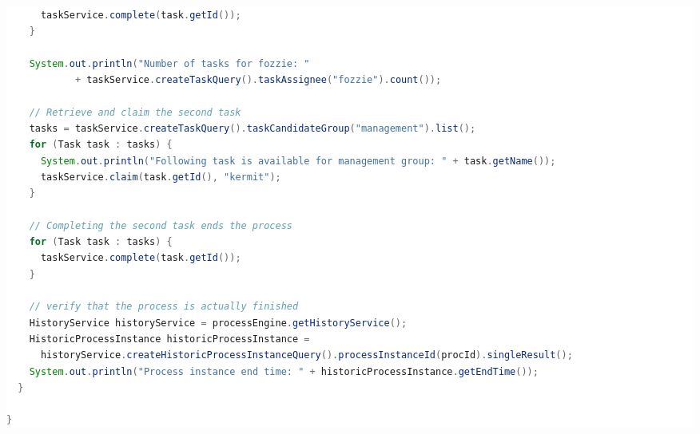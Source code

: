 ```java
      taskService.complete(task.getId());
    }

    System.out.println("Number of tasks for fozzie: "
            + taskService.createTaskQuery().taskAssignee("fozzie").count());

    // Retrieve and claim the second task
    tasks = taskService.createTaskQuery().taskCandidateGroup("management").list();
    for (Task task : tasks) {
      System.out.println("Following task is available for management group: " + task.getName());
      taskService.claim(task.getId(), "kermit");
    }

    // Completing the second task ends the process
    for (Task task : tasks) {
      taskService.complete(task.getId());
    }

    // verify that the process is actually finished
    HistoryService historyService = processEngine.getHistoryService();
    HistoricProcessInstance historicProcessInstance =
      historyService.createHistoricProcessInstanceQuery().processInstanceId(procId).singleResult();
    System.out.println("Process instance end time: " + historicProcessInstance.getEndTime());
  }

}
```

